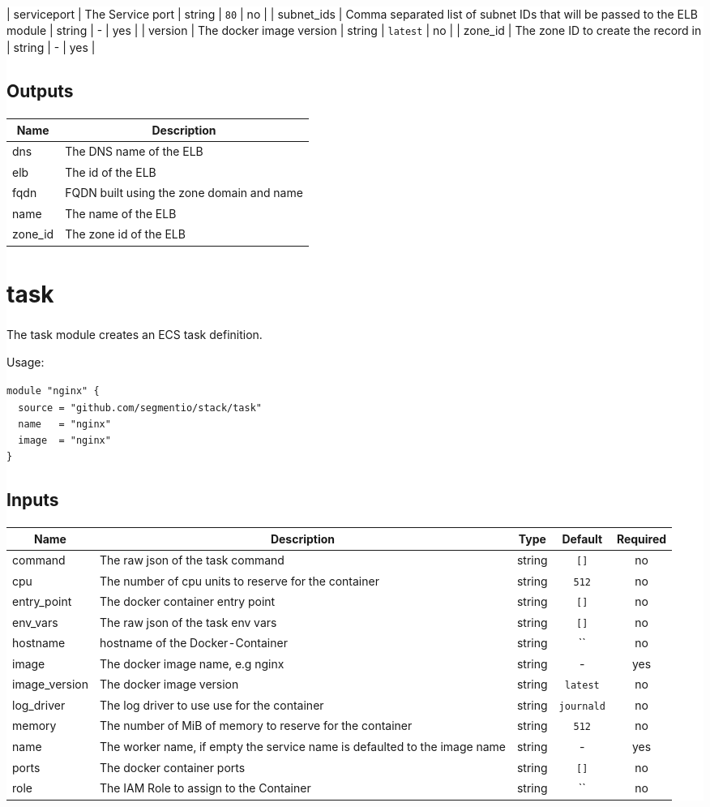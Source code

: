 | serviceport | The Service port | string | `80` | no |
| subnet_ids | Comma separated list of subnet IDs that will be passed to the ELB module | string | - | yes |
| version | The docker image version | string | `latest` | no |
| zone_id | The zone ID to create the record in | string | - | yes |

## Outputs

| Name | Description |
|------|-------------|
| dns | The DNS name of the ELB |
| elb | The id of the ELB |
| fqdn | FQDN built using the zone domain and name |
| name | The name of the ELB |
| zone_id | The zone id of the ELB |

# task

The task module creates an ECS task definition.

Usage:

    module "nginx" {
      source = "github.com/segmentio/stack/task"
      name   = "nginx"
      image  = "nginx"
    }



## Inputs

| Name | Description | Type | Default | Required |
|------|-------------|:----:|:-----:|:-----:|
| command | The raw json of the task command | string | `[]` | no |
| cpu | The number of cpu units to reserve for the container | string | `512` | no |
| entry_point | The docker container entry point | string | `[]` | no |
| env_vars | The raw json of the task env vars | string | `[]` | no |
| hostname | hostname of the Docker-Container | string | `` | no |
| image | The docker image name, e.g nginx | string | - | yes |
| image_version | The docker image version | string | `latest` | no |
| log_driver | The log driver to use use for the container | string | `journald` | no |
| memory | The number of MiB of memory to reserve for the container | string | `512` | no |
| name | The worker name, if empty the service name is defaulted to the image name | string | - | yes |
| ports | The docker container ports | string | `[]` | no |
| role | The IAM Role to assign to the Container | string | `` | no |
